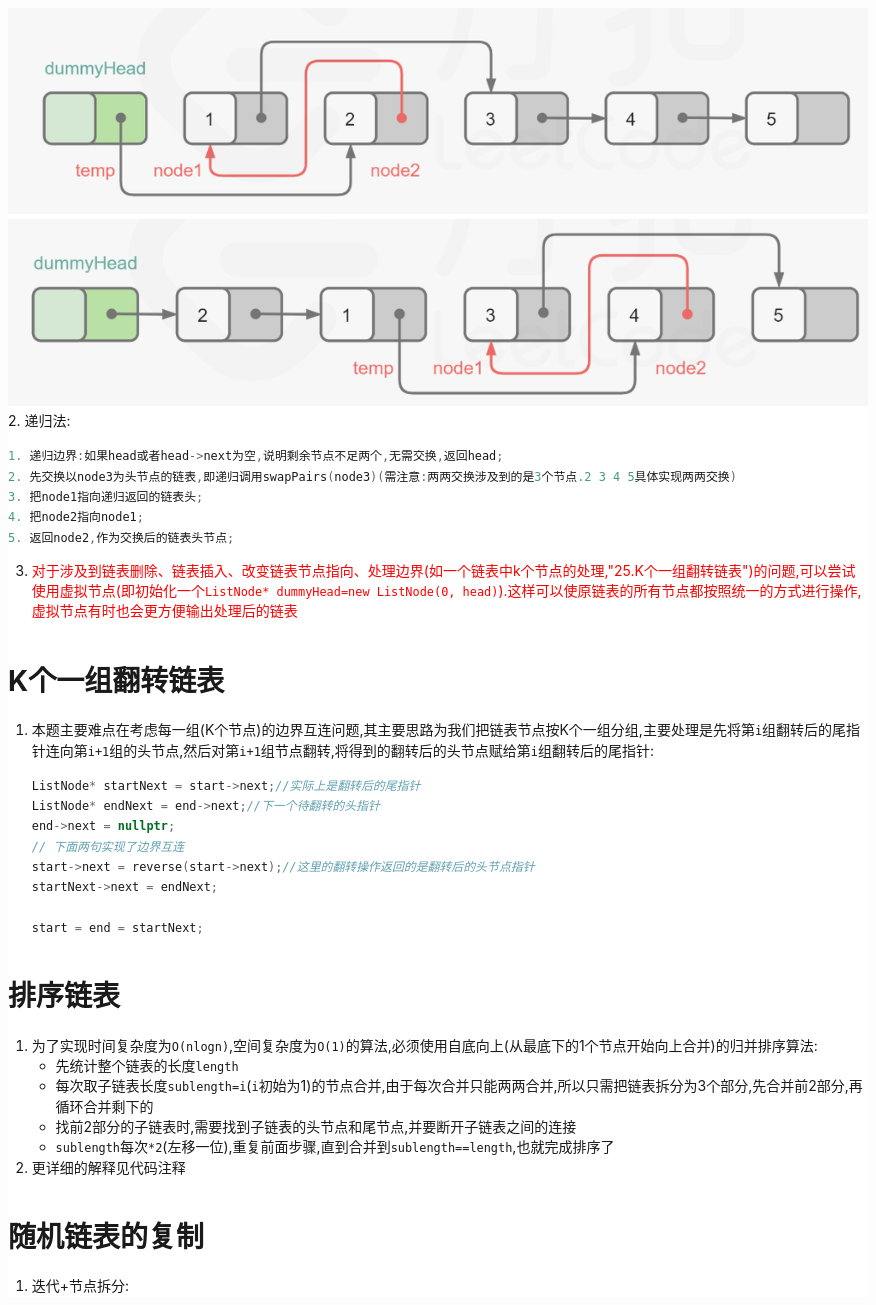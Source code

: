    ![](markdown图片集/2024-03-20-10-50-15.png)
   ![](markdown图片集/2024-03-20-10-52-38.png)
2. 递归法:
   ```C++
   1. 递归边界:如果head或者head->next为空,说明剩余节点不足两个,无需交换,返回head;
   2. 先交换以node3为头节点的链表,即递归调用swapPairs(node3)(需注意:两两交换涉及到的是3个节点.2 3 4 5具体实现两两交换)
   3. 把node1指向递归返回的链表头;
   4. 把node2指向node1;
   5. 返回node2,作为交换后的链表头节点;
   ```
3. <span style="color:red;">对于涉及到链表删除、链表插入、改变链表节点指向、处理边界(如一个链表中k个节点的处理,"25.K个一组翻转链表")的问题,可以尝试使用虚拟节点(即初始化一个`ListNode* dummyHead=new ListNode(0, head)`).这样可以使原链表的所有节点都按照统一的方式进行操作,虚拟节点有时也会更方便输出处理后的链表</span>
# K个一组翻转链表
1. 本题主要难点在考虑每一组(K个节点)的边界互连问题,其主要思路为我们把链表节点按K个一组分组,主要处理是先将第`i`组翻转后的尾指针连向第`i+1`组的头节点,然后对第`i+1`组节点翻转,将得到的翻转后的头节点赋给第`i`组翻转后的尾指针:
   ```C++
   ListNode* startNext = start->next;//实际上是翻转后的尾指针
   ListNode* endNext = end->next;//下一个待翻转的头指针
   end->next = nullptr;
   // 下面两句实现了边界互连
   start->next = reverse(start->next);//这里的翻转操作返回的是翻转后的头节点指针
   startNext->next = endNext;

   start = end = startNext;
   ```
# 排序链表
1. 为了实现时间复杂度为`O(nlogn)`,空间复杂度为`O(1)`的算法,必须使用自底向上(从最底下的1个节点开始向上合并)的归并排序算法:
   * 先统计整个链表的长度`length`
   * 每次取子链表长度`sublength=i`(`i`初始为1)的节点合并,由于每次合并只能两两合并,所以只需把链表拆分为3个部分,先合并前2部分,再循环合并剩下的
   * 找前2部分的子链表时,需要找到子链表的头节点和尾节点,并要断开子链表之间的连接
   * `sublength`每次`*2`(左移一位),重复前面步骤,直到合并到`sublength==length`,也就完成排序了
2. 更详细的解释见代码注释
# 随机链表的复制
1. 迭代+节点拆分: